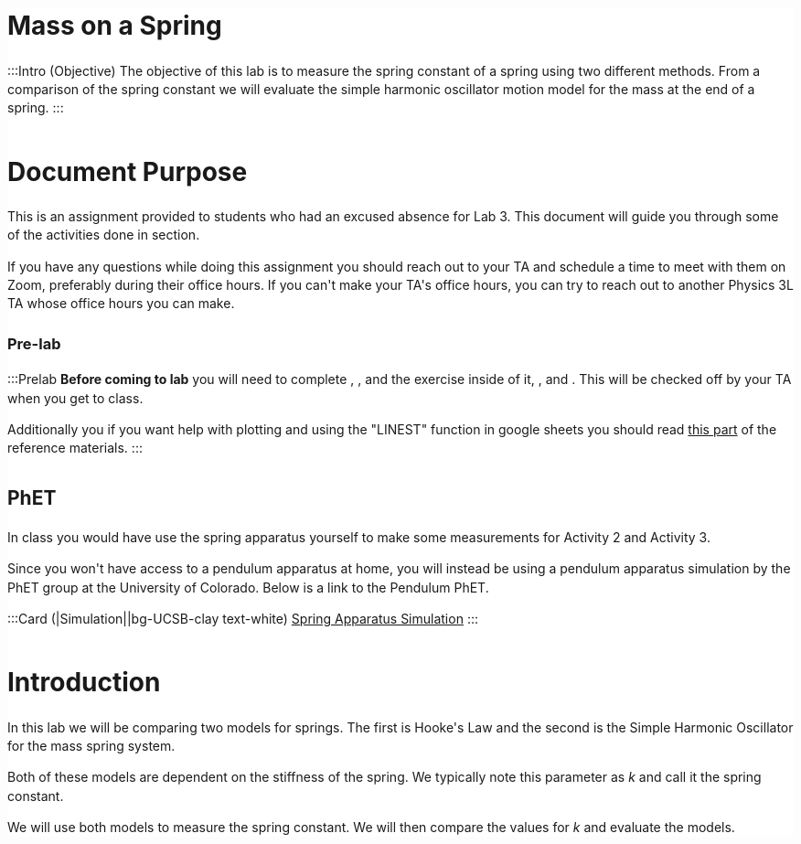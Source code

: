 # Mass on a Spring

:::Intro (Objective)
The objective of this lab is to measure the spring constant of a spring using two different methods. From a comparison of the spring constant we will evaluate the simple harmonic oscillator motion model for the mass at the end of a spring. 
:::

# Document Purpose
This is an assignment provided to students who had an excused absence for Lab 3. This document will guide you through some of the activities done in section.

If you have any questions while doing this assignment you should reach out to your TA and schedule a time to meet with them on Zoom, preferably during their office hours. If you can't make your TA's office hours, you can try to reach out to another Physics 3L TA whose office hours you can make.

### Pre-lab
:::Prelab
**Before coming to lab** you will need to complete [](#Exercise-HL1), [](#Exercise-SHM1), [](#Activity-leastSquares) and the exercise inside of it, [](#Exercise-linearize), and [](#Exercise-procedure). This will be checked off by your TA when you get to class. 

Additionally you if you want help with plotting and using the "LINEST" function in google sheets you should read [this part](?linkfile=references#part9) of the reference materials.
:::


## PhET
In class you would have use the spring apparatus yourself to make some measurements for Activity 2 and Activity 3. 

Since you won't have access to a pendulum apparatus at home, you will instead be using a pendulum apparatus simulation by the PhET group at the University of Colorado. Below is a link to the Pendulum PhET.

:::Card (|Simulation||bg-UCSB-clay text-white)
[Spring Apparatus Simulation](https://phet.colorado.edu/sims/html/masses-and-springs-basics/latest/masses-and-springs-basics_en.html?screens=3)
:::

# Introduction

In this lab we will be comparing two models for springs. The first is Hooke's Law and the second is the Simple Harmonic Oscillator for the mass spring system.

Both of these models are dependent on the stiffness of the spring. We typically note this parameter as $k$ and call it the spring constant.

We will use both models to measure the spring constant. We will then compare the values for $k$ and evaluate the models.
